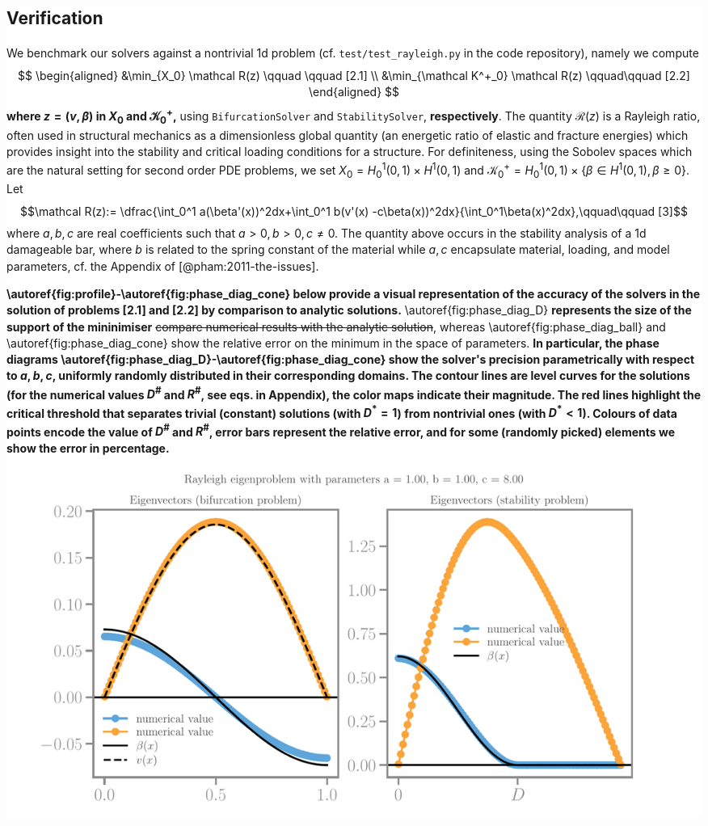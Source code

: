 
## Verification

We benchmark our solvers against a nontrivial 1d problem (cf. `test/test_rayleigh.py` in the code repository), namely we compute
$$
\begin{aligned}
&\min_{X_0} \mathcal R(z) \qquad \qquad [2.1] \\
&\min_{\mathcal K^+_0} \mathcal R(z) \qquad\qquad [2.2]
\end{aligned}
$$
**where $z = (v, \beta)$ in $X_0$ and $\mathcal K^+_0$,** using `BifurcationSolver` and `StabilitySolver`, **respectively**. The quantity $\mathcal R(z)$ is a Rayleigh ratio, often used in structural mechanics as a dimensionless global quantity (an energetic ratio of elastic and fracture energies) which provides insight into the stability and critical loading conditions for a structure. For definiteness, using the Sobolev spaces which are the natural setting for second order PDE problems, we set $X_0 = H^1_0(0, 1) \times H^1(0, 1)$ and $\mathcal K^+_0 = H^1_0(0, 1) \times \{\beta \in H^1(0, 1), \beta \geq 0\}$. Let
$$\mathcal R(z):= \dfrac{\int_0^1 a(\beta'(x))^2dx+\int_0^1 b(v'(x) -c\beta(x))^2dx}{\int_0^1\beta(x)^2dx},\qquad\qquad [3]$$ 
 where $a, b, c$ are real coefficients such that $a>0, b>0, c\neq 0$. The quantity above occurs in the stability analysis of a 1d damageable bar, where $b$ is related to the spring constant of the material while $a, c$ encapsulate material, loading, and model parameters, cf. the Appendix of [@pham:2011-the-issues].

**\autoref{fig:profile}-\autoref{fig:phase_diag_cone} below provide a visual representation of the accuracy of the solvers in the solution of problems [2.1] and [2.2] by comparison to analytic solutions.** 
\autoref{fig:phase_diag_D} **represents the size of the support of the mininimiser** ~~compare numerical results with the analytic solution~~, whereas \autoref{fig:phase_diag_ball} and \autoref{fig:phase_diag_cone} show the relative error on the minimum in the space of parameters. **In particular, the phase diagrams \autoref{fig:phase_diag_D}-\autoref{fig:phase_diag_cone} show the solver's precision parametrically with respect to $a, b, c$, uniformly randomly distributed in their corresponding domains. The contour lines are level curves for the solutions (for the numerical values $D^\#$  and  $R^\#$, see eqs. in Appendix), the color maps indicate their magnitude. The red lines highlight the critical threshold that separates trivial (constant) solutions (with $D^*=1$) from nontrivial ones (with $D^*<1$). Colours of data points encode the value of $D^\#$  and  $R^\#$, error bars represent the relative error, and for some (randomly picked) elements we show the error in percentage.** 

![Comparison between profiles of solutions $\beta(x)$ in $X_0$ (left) vs. $\mathcal K^+_0$ (right). In the latter case, the solution $\beta(x)$ has support of size $D\in [0, 1]$.\label{fig:profile}](media/profile_comparison.pdf)
